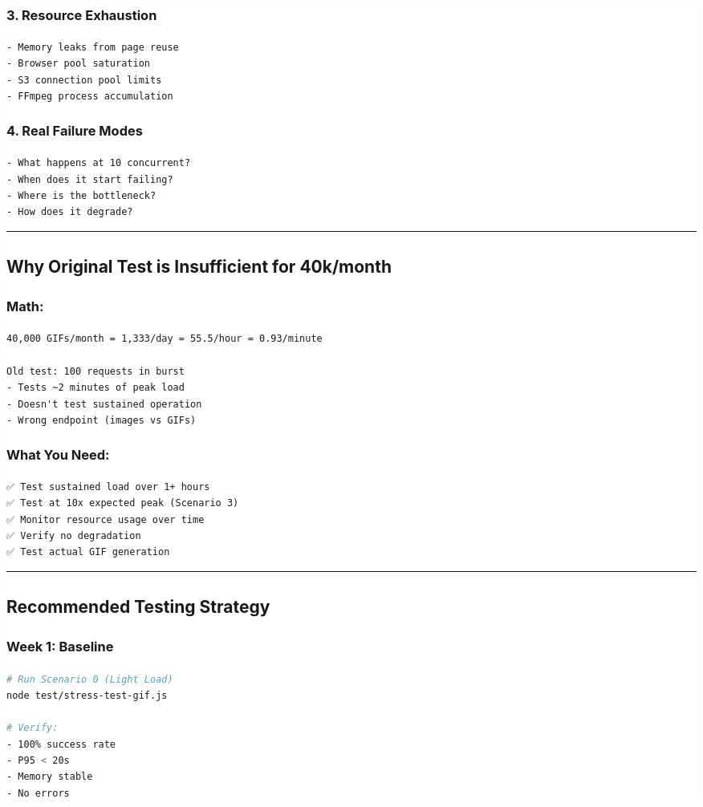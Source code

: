 ### 3. **Resource Exhaustion**
```
- Memory leaks from page reuse
- Browser pool saturation
- S3 connection pool limits
- FFmpeg process accumulation
```

### 4. **Real Failure Modes**
```
- What happens at 10 concurrent?
- When does it start failing?
- Where is the bottleneck?
- How does it degrade?
```

---

## Why Original Test is Insufficient for 40k/month

### Math:
```
40,000 GIFs/month = 1,333/day = 55.5/hour = 0.93/minute

Old test: 100 requests in burst
- Tests ~2 minutes of peak load
- Doesn't test sustained operation
- Wrong endpoint (images vs GIFs)
```

### What You Need:
```
✅ Test sustained load over 1+ hours
✅ Test at 10x expected peak (Scenario 3)
✅ Monitor resource usage over time
✅ Verify no degradation
✅ Test actual GIF generation
```

---

## Recommended Testing Strategy

### Week 1: Baseline
```bash
# Run Scenario 0 (Light Load)
node test/stress-test-gif.js

# Verify:
- 100% success rate
- P95 < 20s
- Memory stable
- No errors
```
